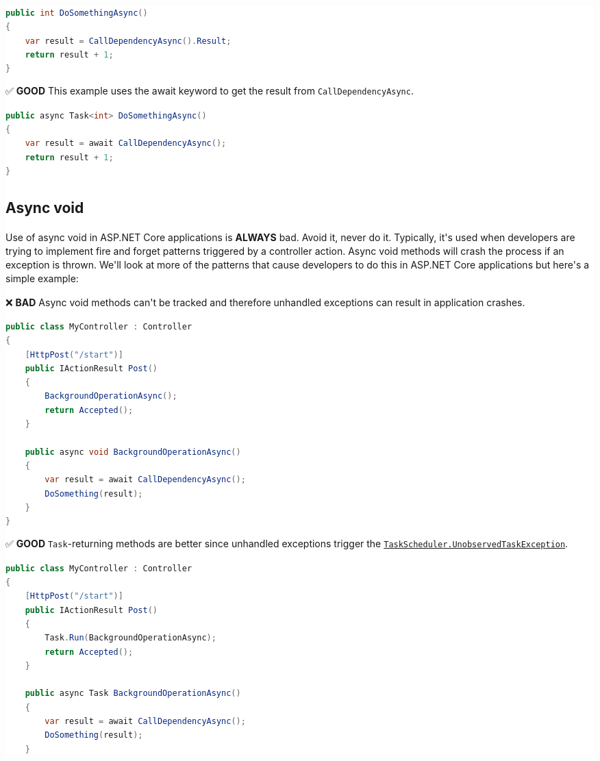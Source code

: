 ```C#
public int DoSomethingAsync()
{
    var result = CallDependencyAsync().Result;
    return result + 1;
}
```

:white_check_mark: **GOOD** This example uses the await keyword to get the result from `CallDependencyAsync`.

```C#
public async Task<int> DoSomethingAsync()
{
    var result = await CallDependencyAsync();
    return result + 1;
}
```

## Async void

Use of async void in ASP.NET Core applications is **ALWAYS** bad. Avoid it, never do it. Typically, it's used when developers are trying to implement fire and forget patterns triggered by a controller action. Async void methods will crash the process if an exception is thrown. We'll look at more of the patterns that cause developers to do this in ASP.NET Core applications but here's a simple example:

❌ **BAD** Async void methods can't be tracked and therefore unhandled exceptions can result in application crashes.

```C#
public class MyController : Controller
{
    [HttpPost("/start")]
    public IActionResult Post()
    {
        BackgroundOperationAsync();
        return Accepted();
    }
    
    public async void BackgroundOperationAsync()
    {
        var result = await CallDependencyAsync();
        DoSomething(result);
    }
}
```

:white_check_mark: **GOOD** `Task`-returning methods are better since unhandled exceptions trigger the [`TaskScheduler.UnobservedTaskException`](https://docs.microsoft.com/en-us/dotnet/api/system.threading.tasks.taskscheduler.unobservedtaskexception?view=netframework-4.7.2).

```C#
public class MyController : Controller
{
    [HttpPost("/start")]
    public IActionResult Post()
    {
        Task.Run(BackgroundOperationAsync);
        return Accepted();
    }
    
    public async Task BackgroundOperationAsync()
    {
        var result = await CallDependencyAsync();
        DoSomething(result);
    }
```